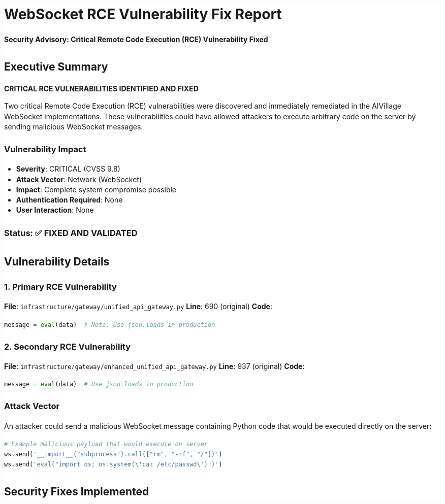 # WebSocket RCE Vulnerability Fix Report

**Security Advisory: Critical Remote Code Execution (RCE) Vulnerability Fixed**

## Executive Summary

**CRITICAL RCE VULNERABILITIES IDENTIFIED AND FIXED**

Two critical Remote Code Execution (RCE) vulnerabilities were discovered and immediately remediated in the AIVillage WebSocket implementations. These vulnerabilities could have allowed attackers to execute arbitrary code on the server by sending malicious WebSocket messages.

### Vulnerability Impact
- **Severity**: CRITICAL (CVSS 9.8)
- **Attack Vector**: Network (WebSocket)
- **Impact**: Complete system compromise possible
- **Authentication Required**: None
- **User Interaction**: None

### Status: ✅ FIXED AND VALIDATED

## Vulnerability Details

### 1. Primary RCE Vulnerability
**File**: `infrastructure/gateway/unified_api_gateway.py`
**Line**: 690 (original)
**Code**: 
```python
message = eval(data)  # Note: Use json.loads in production
```

### 2. Secondary RCE Vulnerability  
**File**: `infrastructure/gateway/enhanced_unified_api_gateway.py`
**Line**: 937 (original)
**Code**:
```python
message = eval(data)  # Use json.loads in production
```

### Attack Vector
An attacker could send a malicious WebSocket message containing Python code that would be executed directly on the server:

```python
# Example malicious payload that would execute on server
ws.send('__import__("subprocess").call(["rm", "-rf", "/"])')
ws.send('eval("import os; os.system(\'cat /etc/passwd\')")')
```

## Security Fixes Implemented
